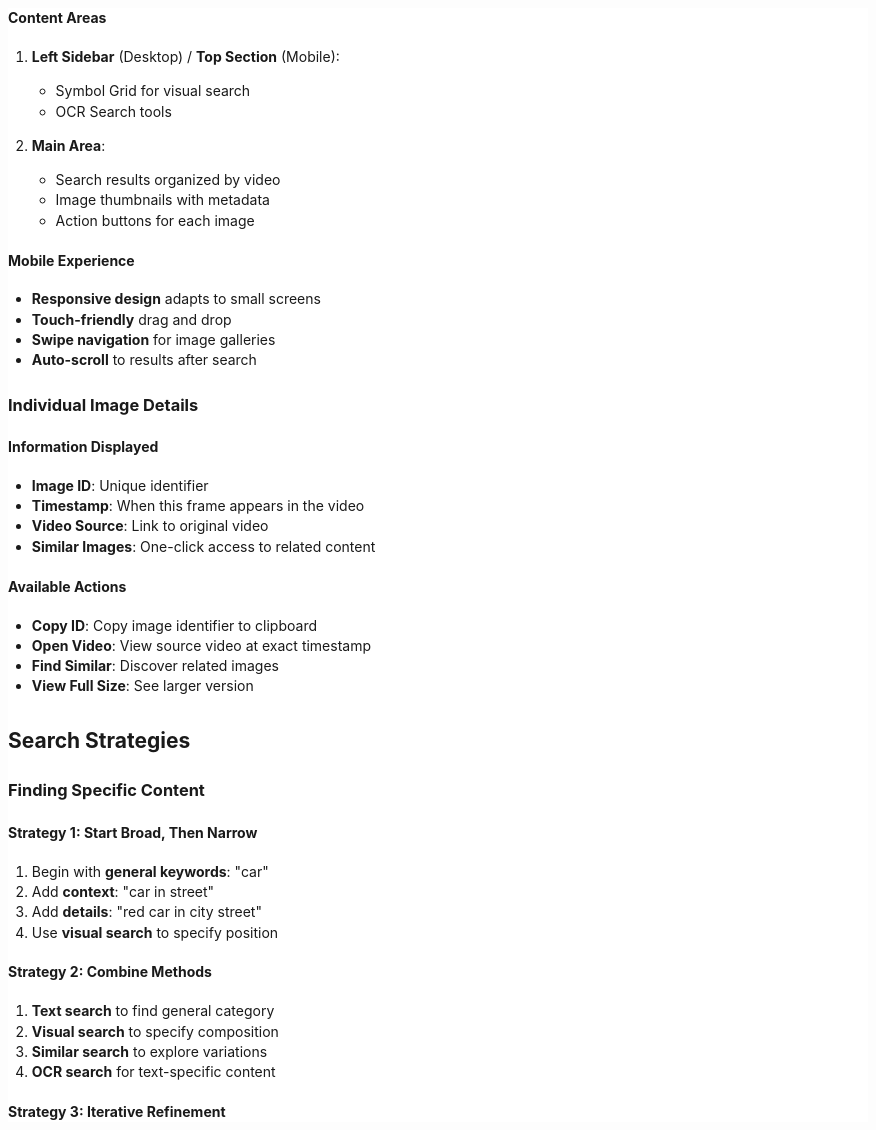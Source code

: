 #### Content Areas

1. **Left Sidebar** (Desktop) / **Top Section** (Mobile):
   - Symbol Grid for visual search
   - OCR Search tools

2. **Main Area**:
   - Search results organized by video
   - Image thumbnails with metadata
   - Action buttons for each image

#### Mobile Experience

- **Responsive design** adapts to small screens
- **Touch-friendly** drag and drop
- **Swipe navigation** for image galleries
- **Auto-scroll** to results after search

### Individual Image Details

#### Information Displayed

- **Image ID**: Unique identifier
- **Timestamp**: When this frame appears in the video
- **Video Source**: Link to original video
- **Similar Images**: One-click access to related content

#### Available Actions

- **Copy ID**: Copy image identifier to clipboard
- **Open Video**: View source video at exact timestamp
- **Find Similar**: Discover related images
- **View Full Size**: See larger version

## Search Strategies

### Finding Specific Content

#### Strategy 1: Start Broad, Then Narrow

1. Begin with **general keywords**: "car"
2. Add **context**: "car in street"
3. Add **details**: "red car in city street"
4. Use **visual search** to specify position

#### Strategy 2: Combine Methods

1. **Text search** to find general category
2. **Visual search** to specify composition
3. **Similar search** to explore variations
4. **OCR search** for text-specific content

#### Strategy 3: Iterative Refinement
